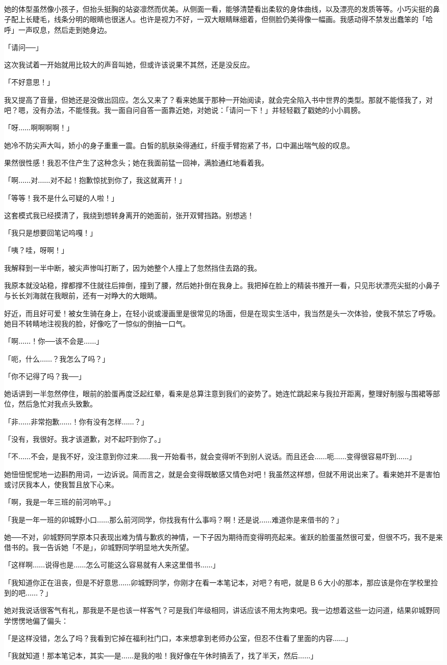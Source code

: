 她的体型虽然像小孩子，但抬头挺胸的站姿凛然而优美。从侧面一看，能够清楚看出柔软的身体曲线，以及漂亮的发质等等。小巧尖挺的鼻子配上长睫毛，线条分明的眼睛也很迷人。也许是视力不好，一双大眼睛眯细着，但侧脸仍美得像一幅画。我感动得不禁发出蠢笨的「哈呼」一声叹息，然后走到她身边。

「请问──」

这次我试着一开始就用比较大的声音叫她，但或许该说果不其然，还是没反应。

「不好意思！」

我又提高了音量，但她还是没做出回应。怎么又来了？看来她属于那种一开始阅读，就会完全陷入书中世界的类型。那就不能怪我了，对吧？嗯，没有办法，不能怪我。我一面自问自答一面靠近她，对她说：「请问一下！」并轻轻戳了戳她的小小肩膀。

「呀……啊啊啊啊！」

她冷不防尖声大叫，娇小的身子重重一震。白皙的肌肤染得通红，纤瘦手臂抱紧了书，口中漏出喘气般的叹息。

果然很性感！我忍不住产生了这种念头；她在我面前猛一回神，满脸通红地看着我。

「啊……对……对不起！抱歉惊扰到你了，我这就离开！」

「等等！我不是什么可疑的人啦！」

这套模式我已经摸清了，我绕到想转身离开的她面前，张开双臂挡路。别想逃！

「我只是想要回笔记呜嘎！」

「咦？哇，呀啊！」

我解释到一半中断，被尖声惨叫打断了，因为她整个人撞上了忽然挡住去路的我。

我原本就没站稳，撑都撑不住就往后摔倒，撞到了腰，然后她扑倒在我身上。我把掉在脸上的精装书推开一看，只见形状漂亮尖挺的小鼻子与长长刘海就在我眼前，还有一对睁大的大眼睛。

好近，而且好可爱！被女生骑在身上，在轻小说或漫画里是很常见的场面，但是在现实生活中，我当然是头一次体验，使我不禁忘了呼吸。她目不转睛地注视我的脸，好像吃了一惊似的倒抽一口气。

「啊……！你──该不会是……」

「呃，什么……？我怎么了吗？」

「你不记得了吗？我──」

她话讲到一半忽然停住，眼前的脸蛋再度泛起红晕，看来是总算注意到我们的姿势了。她连忙跳起来与我拉开距离，整理好制服与围裙等部位，然后急忙对我点头致歉。

「非……非常抱歉……！你有没有怎样……？」

「没有，我很好。我才该道歉，对不起吓到你了。」

「不……不会，是我不好，没注意到你过来……我一开始看书，就会变得听不到别人说话。而且还会……呃……变得很容易吓到……」

她忸忸怩怩地一边斟酌用词，一边诉说。简而言之，就是会变得既敏感又情色对吧！我虽然这样想，但就不用说出来了。看来她并不是害怕或讨厌我本人，使我暂且放下心来。

「啊，我是一年三班的前河响平。」

「我是一年一班的卯城野小口……那么前河同学，你找我有什么事吗？啊！还是说……难道你是来借书的？」

她──不对，卯城野同学原本只表现出难为情与歉疚的神情，一下子因为期待而变得明亮起来。雀跃的脸蛋虽然很可爱，但很不巧，我不是来借书的。我一告诉她「不是」，卯城野同学明显地大失所望。

「这样啊……说得也是……怎么可能这么容易就有人来这里借书……」

「我知道你正在沮丧，但是不好意思……卯城野同学，你刚才在看一本笔记本，对吧？有吧，就是Ｂ６大小的那本，那应该是你在学校里捡到的吧……？」

她对我说话很客气有礼，那我是不是也该一样客气？可是我们年级相同，讲话应该不用太拘束吧。我一边想着这些一边问道，结果卯城野同学愣愣地偏了偏头：

「是这样没错，怎么了吗？我看到它掉在福利社门口，本来想拿到老师办公室，但忍不住看了里面的内容……」

「我就知道！那本笔记本，其实──是……是我的啦！我好像在午休时搞丢了，找了半天，然后……」
